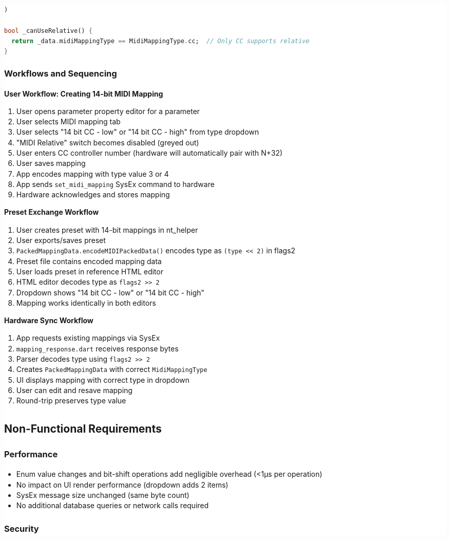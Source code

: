```dart
)

bool _canUseRelative() {
  return _data.midiMappingType == MidiMappingType.cc;  // Only CC supports relative
}
```

### Workflows and Sequencing

**User Workflow: Creating 14-bit MIDI Mapping**

1. User opens parameter property editor for a parameter
2. User selects MIDI mapping tab
3. User selects "14 bit CC - low" or "14 bit CC - high" from type dropdown
4. "MIDI Relative" switch becomes disabled (greyed out)
5. User enters CC controller number (hardware will automatically pair with N+32)
6. User saves mapping
7. App encodes mapping with type value 3 or 4
8. App sends `set_midi_mapping` SysEx command to hardware
9. Hardware acknowledges and stores mapping

**Preset Exchange Workflow**

1. User creates preset with 14-bit mappings in nt_helper
2. User exports/saves preset
3. `PackedMappingData.encodeMIDIPackedData()` encodes type as `(type << 2)` in flags2
4. Preset file contains encoded mapping data
5. User loads preset in reference HTML editor
6. HTML editor decodes type as `flags2 >> 2`
7. Dropdown shows "14 bit CC - low" or "14 bit CC - high"
8. Mapping works identically in both editors

**Hardware Sync Workflow**

1. App requests existing mappings via SysEx
2. `mapping_response.dart` receives response bytes
3. Parser decodes type using `flags2 >> 2`
4. Creates `PackedMappingData` with correct `MidiMappingType`
5. UI displays mapping with correct type in dropdown
6. User can edit and resave mapping
7. Round-trip preserves type value

## Non-Functional Requirements

### Performance

- Enum value changes and bit-shift operations add negligible overhead (<1μs per operation)
- No impact on UI render performance (dropdown adds 2 items)
- SysEx message size unchanged (same byte count)
- No additional database queries or network calls required

### Security
